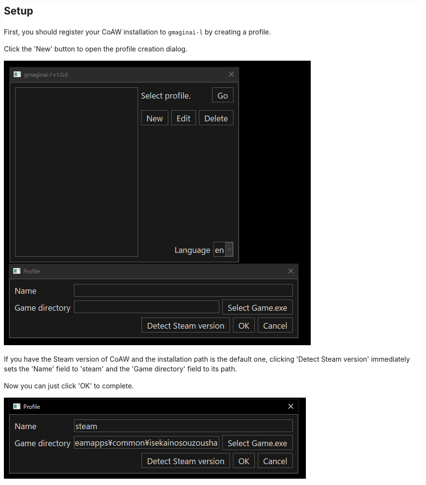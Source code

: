 ## Setup
First, you should register your CoAW installation to `gmaginai-l` by creating a profile.  

Click the 'New' button to open the profile creation dialog.

![profile-new](image/profile-new2.png)

If you have the Steam version of CoAW and the installation path is the default one, clicking 'Detect Steam version' immediately sets the 'Name' field to 'steam' and the 'Game directory' field to its path.  

Now you can just click 'OK' to complete.

![profile-new2-steam](image/profile-new2-steam.png)
